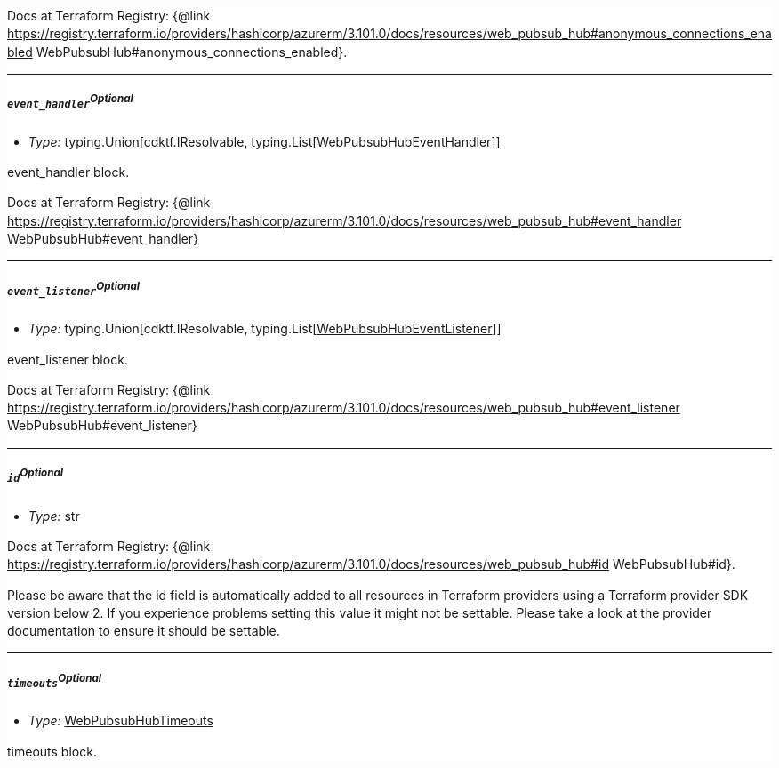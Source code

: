 Docs at Terraform Registry: {@link https://registry.terraform.io/providers/hashicorp/azurerm/3.101.0/docs/resources/web_pubsub_hub#anonymous_connections_enabled WebPubsubHub#anonymous_connections_enabled}.

---

##### `event_handler`<sup>Optional</sup> <a name="event_handler" id="@cdktf/provider-azurerm.webPubsubHub.WebPubsubHub.Initializer.parameter.eventHandler"></a>

- *Type:* typing.Union[cdktf.IResolvable, typing.List[<a href="#@cdktf/provider-azurerm.webPubsubHub.WebPubsubHubEventHandler">WebPubsubHubEventHandler</a>]]

event_handler block.

Docs at Terraform Registry: {@link https://registry.terraform.io/providers/hashicorp/azurerm/3.101.0/docs/resources/web_pubsub_hub#event_handler WebPubsubHub#event_handler}

---

##### `event_listener`<sup>Optional</sup> <a name="event_listener" id="@cdktf/provider-azurerm.webPubsubHub.WebPubsubHub.Initializer.parameter.eventListener"></a>

- *Type:* typing.Union[cdktf.IResolvable, typing.List[<a href="#@cdktf/provider-azurerm.webPubsubHub.WebPubsubHubEventListener">WebPubsubHubEventListener</a>]]

event_listener block.

Docs at Terraform Registry: {@link https://registry.terraform.io/providers/hashicorp/azurerm/3.101.0/docs/resources/web_pubsub_hub#event_listener WebPubsubHub#event_listener}

---

##### `id`<sup>Optional</sup> <a name="id" id="@cdktf/provider-azurerm.webPubsubHub.WebPubsubHub.Initializer.parameter.id"></a>

- *Type:* str

Docs at Terraform Registry: {@link https://registry.terraform.io/providers/hashicorp/azurerm/3.101.0/docs/resources/web_pubsub_hub#id WebPubsubHub#id}.

Please be aware that the id field is automatically added to all resources in Terraform providers using a Terraform provider SDK version below 2.
If you experience problems setting this value it might not be settable. Please take a look at the provider documentation to ensure it should be settable.

---

##### `timeouts`<sup>Optional</sup> <a name="timeouts" id="@cdktf/provider-azurerm.webPubsubHub.WebPubsubHub.Initializer.parameter.timeouts"></a>

- *Type:* <a href="#@cdktf/provider-azurerm.webPubsubHub.WebPubsubHubTimeouts">WebPubsubHubTimeouts</a>

timeouts block.
